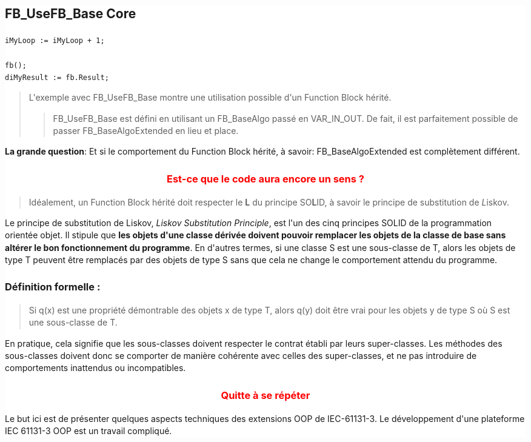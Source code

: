 ## FB_UseFB_Base Core
```iecst
iMyLoop := iMyLoop + 1;

fb();
diMyResult := fb.Result;
```
> L'exemple avec FB_UseFB_Base montre une utilisation possible d'un Function Block hérité.
> > FB_UseFB_Base est défini en utilisant un FB_BaseAlgo passé en VAR_IN_OUT.
>  > De fait, il est parfaitement possible de passer FB_BaseAlgoExtended en lieu et place.

**La grande question**: Et si le comportement du Function Block hérité, à savoir: FB_BaseAlgoExtended est complètement différent.  

<h3 align="center"><strong style="color:red;">Est-ce que le code aura encore un sens ?</strong></h3>

> Idéalement, un Function Block hérité doit respecter le **L** du principe SO**L**ID, à savoir le principe de substitution de *L*iskov.

Le principe de substitution de Liskov, *Liskov Substitution Principle*, est l'un des cinq principes SOLID de la programmation orientée objet. Il stipule que **les objets d'une classe dérivée doivent pouvoir remplacer les objets de la classe de base sans altérer le bon fonctionnement du programme**. En d'autres termes, si une classe S est une sous-classe de T, alors les objets de type T peuvent être remplacés par des objets de type S sans que cela ne change le comportement attendu du programme.

### Définition formelle :

> Si q(x) est une propriété démontrable des objets x de type T, alors q(y) doit être vrai pour les objets y de type S où S est une sous-classe de T.

En pratique, cela signifie que les sous-classes doivent respecter le contrat établi par leurs super-classes. Les méthodes des sous-classes doivent donc se comporter de manière cohérente avec celles des super-classes, et ne pas introduire de comportements inattendus ou incompatibles.

<h3 align="center"><strong style="color:red;">Quitte à se répéter</strong></h3>

Le but ici est de présenter quelques aspects techniques des extensions OOP de IEC-61131-3. Le développement d'une plateforme IEC 61131-3 OOP est un travail compliqué.